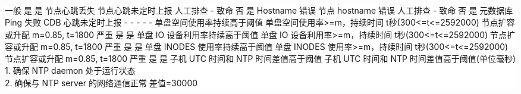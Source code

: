 <td>一般</td>
<td>是</td>
<td>是</td>
</tr>
<tr>
<td>节点心跳丢失</td>
<td>节点心跳未定时上报</td>
<td>人工排查</td>
<td>-</td>
<td>致命</td>
<td>否</td>
<td>是</td>
</tr>
<tr>
<td>Hostname 错误</td>
<td>节点 hostname 错误</td>
<td>人工排查</td>
<td>-</td>
<td>致命</td>
<td>否</td>
<td>是</td>
</tr>
<tr>
<td>元数据库 Ping 失败</td>
<td>CDB 心跳未定时上报</td>
<td>-</td>
<td>-</td>
<td>-</td>
<td>-</td>
<td>-</td>
</tr>
<tr>
<td>单盘空间使用率持续高于阈值</td>
<td>单盘空间使用率>=m，持续时间 t秒(300<=t<=2592000) </td>
<td>节点扩容或升配</td>
<td>m=0.85, t=1800</td>
<td>严重</td>
<td>是</td>
<td>是</td>
</tr>
<tr>
<td>单盘 IO 设备利用率持续高于阈值</td>
<td>单盘 IO 设备利用率>=m，持续时间 t秒(300<=t<=2592000) </td>
<td>节点扩容或升配</td>
<td>m=0.85, t=1800</td>
<td>严重</td>
<td>是</td>
<td>是</td>
</tr>
<tr>
<td>单盘 INODES 使用率持续高于阈值</td>
<td>    单盘 INODES 使用率>=m，持续时间 t秒(300<=t<=2592000) </td>
<td>节点扩容或升配</td>
<td>m=0.85, t=1800</td>
<td>严重</td>
<td>是</td>
<td>是</td>
</tr>
<tr>
<td>子机 UTC 时间和 NTP 时间差值高于阈值</td>
<td>子机 UTC 时间和 NTP 时间差值高于阈值(单位毫秒)</td>
<td>1. 确保 NTP daemon 处于运行状态 <br>2. 确保与 NTP server 的网络通信正常
</td>
<td>差值=30000</td>